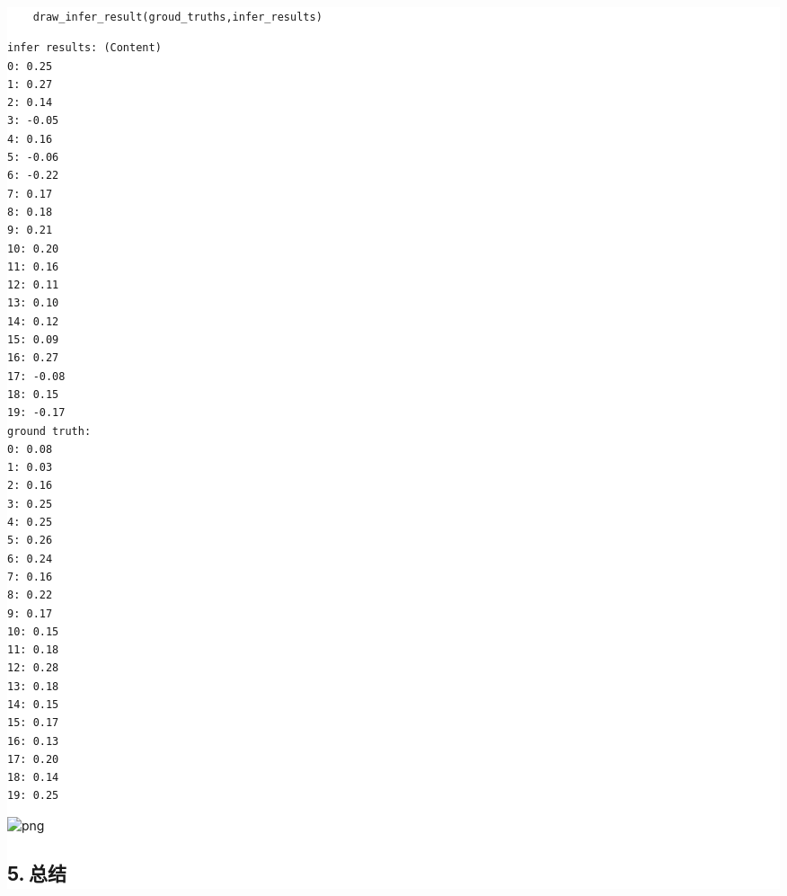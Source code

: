 ```python
    draw_infer_result(groud_truths,infer_results)
```

    infer results: (Content)
    0: 0.25
    1: 0.27
    2: 0.14
    3: -0.05
    4: 0.16
    5: -0.06
    6: -0.22
    7: 0.17
    8: 0.18
    9: 0.21
    10: 0.20
    11: 0.16
    12: 0.11
    13: 0.10
    14: 0.12
    15: 0.09
    16: 0.27
    17: -0.08
    18: 0.15
    19: -0.17
    ground truth:
    0: 0.08
    1: 0.03
    2: 0.16
    3: 0.25
    4: 0.25
    5: 0.26
    6: 0.24
    7: 0.16
    8: 0.22
    9: 0.17
    10: 0.15
    11: 0.18
    12: 0.28
    13: 0.18
    14: 0.15
    15: 0.17
    16: 0.13
    17: 0.20
    18: 0.14
    19: 0.25



![png](output_8_1.png)


## 5. 总结
